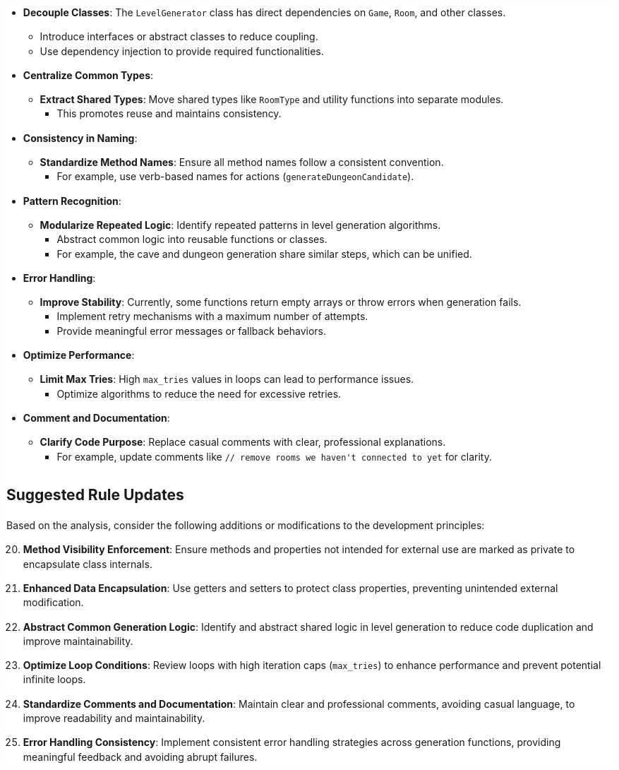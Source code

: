   - **Decouple Classes**: The `LevelGenerator` class has direct dependencies on `Game`, `Room`, and other classes.
    - Introduce interfaces or abstract classes to reduce coupling.
    - Use dependency injection to provide required functionalities.

- **Centralize Common Types**:

  - **Extract Shared Types**: Move shared types like `RoomType` and utility functions into separate modules.
    - This promotes reuse and maintains consistency.

- **Consistency in Naming**:

  - **Standardize Method Names**: Ensure all method names follow a consistent convention.
    - For example, use verb-based names for actions (`generateDungeonCandidate`).

- **Pattern Recognition**:

  - **Modularize Repeated Logic**: Identify repeated patterns in level generation algorithms.
    - Abstract common logic into reusable functions or classes.
    - For example, the cave and dungeon generation share similar steps, which can be unified.

- **Error Handling**:

  - **Improve Stability**: Currently, some functions return empty arrays or throw errors when generation fails.
    - Implement retry mechanisms with a maximum number of attempts.
    - Provide meaningful error messages or fallback behaviors.

- **Optimize Performance**:

  - **Limit Max Tries**: High `max_tries` values in loops can lead to performance issues.
    - Optimize algorithms to reduce the need for excessive retries.

- **Comment and Documentation**:
  - **Clarify Code Purpose**: Replace casual comments with clear, professional explanations.
    - For example, update comments like `// remove rooms we haven't connected to yet` for clarity.

## Suggested Rule Updates

Based on the analysis, consider the following additions or modifications to the development principles:

20. **Method Visibility Enforcement**: Ensure methods and properties not intended for external use are marked as private to encapsulate class internals.

21. **Enhanced Data Encapsulation**: Use getters and setters to protect class properties, preventing unintended external modification.

22. **Abstract Common Generation Logic**: Identify and abstract shared logic in level generation to reduce code duplication and improve maintainability.

23. **Optimize Loop Conditions**: Review loops with high iteration caps (`max_tries`) to enhance performance and prevent potential infinite loops.

24. **Standardize Comments and Documentation**: Maintain clear and professional comments, avoiding casual language, to improve readability and maintainability.

25. **Error Handling Consistency**: Implement consistent error handling strategies across generation functions, providing meaningful feedback and avoiding abrupt failures.
